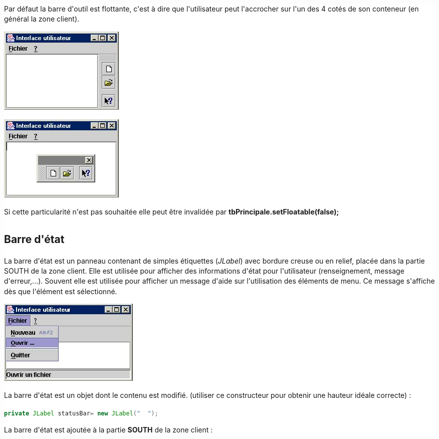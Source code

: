 Par défaut la barre d'outil est flottante, c'est à dire que l'utilisateur peut l'accrocher sur l'un des 4 cotés de son conteneur (en général la zone client).

![](images/separator1.jpg)

![](images/separator2.jpg)

Si cette particularité n'est pas souhaitée elle peut être invalidée par **tbPrincipale.setFloatable(false);**

## Barre d'état

La barre d'état est un panneau contenant de simples étiquettes (_JLabel_) avec bordure creuse ou en relief, placée dans la partie SOUTH de la zone client. Elle est utilisée pour afficher des informations d'état pour l'utilisateur (renseignement, message d'erreur,...). Souvent elle est utilisée pour afficher un message d'aide sur l'utilisation des éléments de menu. Ce message s'affiche dès que l'élément est sélectionné.

![images/barreetat.jpg](images/barreetat.jpg)

La barre d'état est un objet dont le contenu est modifié. (utiliser ce constructeur pour obtenir une hauteur idéale correcte) :

```java
private JLabel statusBar= new JLabel("  ");
```

La barre d'état est ajoutée à la partie **SOUTH** de la zone client :

